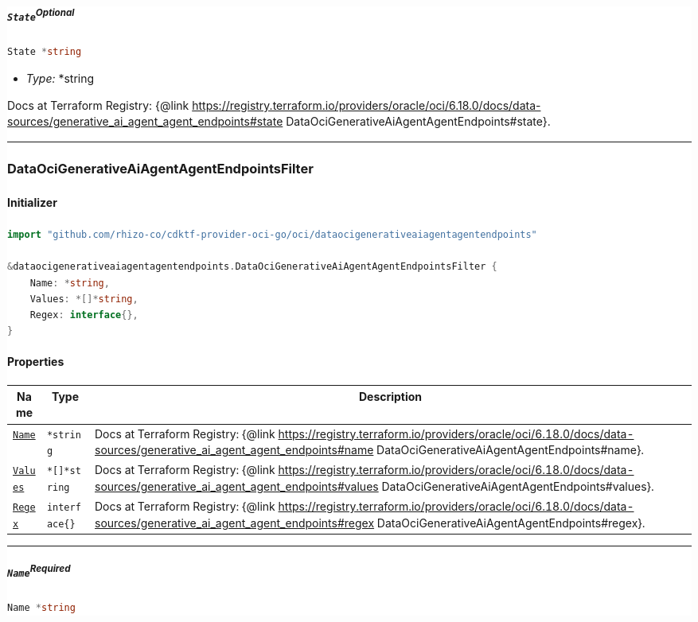 
##### `State`<sup>Optional</sup> <a name="State" id="rhizo-co-terraform-provider-oci.dataOciGenerativeAiAgentAgentEndpoints.DataOciGenerativeAiAgentAgentEndpointsConfig.property.state"></a>

```go
State *string
```

- *Type:* *string

Docs at Terraform Registry: {@link https://registry.terraform.io/providers/oracle/oci/6.18.0/docs/data-sources/generative_ai_agent_agent_endpoints#state DataOciGenerativeAiAgentAgentEndpoints#state}.

---

### DataOciGenerativeAiAgentAgentEndpointsFilter <a name="DataOciGenerativeAiAgentAgentEndpointsFilter" id="rhizo-co-terraform-provider-oci.dataOciGenerativeAiAgentAgentEndpoints.DataOciGenerativeAiAgentAgentEndpointsFilter"></a>

#### Initializer <a name="Initializer" id="rhizo-co-terraform-provider-oci.dataOciGenerativeAiAgentAgentEndpoints.DataOciGenerativeAiAgentAgentEndpointsFilter.Initializer"></a>

```go
import "github.com/rhizo-co/cdktf-provider-oci-go/oci/dataocigenerativeaiagentagentendpoints"

&dataocigenerativeaiagentagentendpoints.DataOciGenerativeAiAgentAgentEndpointsFilter {
	Name: *string,
	Values: *[]*string,
	Regex: interface{},
}
```

#### Properties <a name="Properties" id="Properties"></a>

| **Name** | **Type** | **Description** |
| --- | --- | --- |
| <code><a href="#rhizo-co-terraform-provider-oci.dataOciGenerativeAiAgentAgentEndpoints.DataOciGenerativeAiAgentAgentEndpointsFilter.property.name">Name</a></code> | <code>*string</code> | Docs at Terraform Registry: {@link https://registry.terraform.io/providers/oracle/oci/6.18.0/docs/data-sources/generative_ai_agent_agent_endpoints#name DataOciGenerativeAiAgentAgentEndpoints#name}. |
| <code><a href="#rhizo-co-terraform-provider-oci.dataOciGenerativeAiAgentAgentEndpoints.DataOciGenerativeAiAgentAgentEndpointsFilter.property.values">Values</a></code> | <code>*[]*string</code> | Docs at Terraform Registry: {@link https://registry.terraform.io/providers/oracle/oci/6.18.0/docs/data-sources/generative_ai_agent_agent_endpoints#values DataOciGenerativeAiAgentAgentEndpoints#values}. |
| <code><a href="#rhizo-co-terraform-provider-oci.dataOciGenerativeAiAgentAgentEndpoints.DataOciGenerativeAiAgentAgentEndpointsFilter.property.regex">Regex</a></code> | <code>interface{}</code> | Docs at Terraform Registry: {@link https://registry.terraform.io/providers/oracle/oci/6.18.0/docs/data-sources/generative_ai_agent_agent_endpoints#regex DataOciGenerativeAiAgentAgentEndpoints#regex}. |

---

##### `Name`<sup>Required</sup> <a name="Name" id="rhizo-co-terraform-provider-oci.dataOciGenerativeAiAgentAgentEndpoints.DataOciGenerativeAiAgentAgentEndpointsFilter.property.name"></a>

```go
Name *string
```
